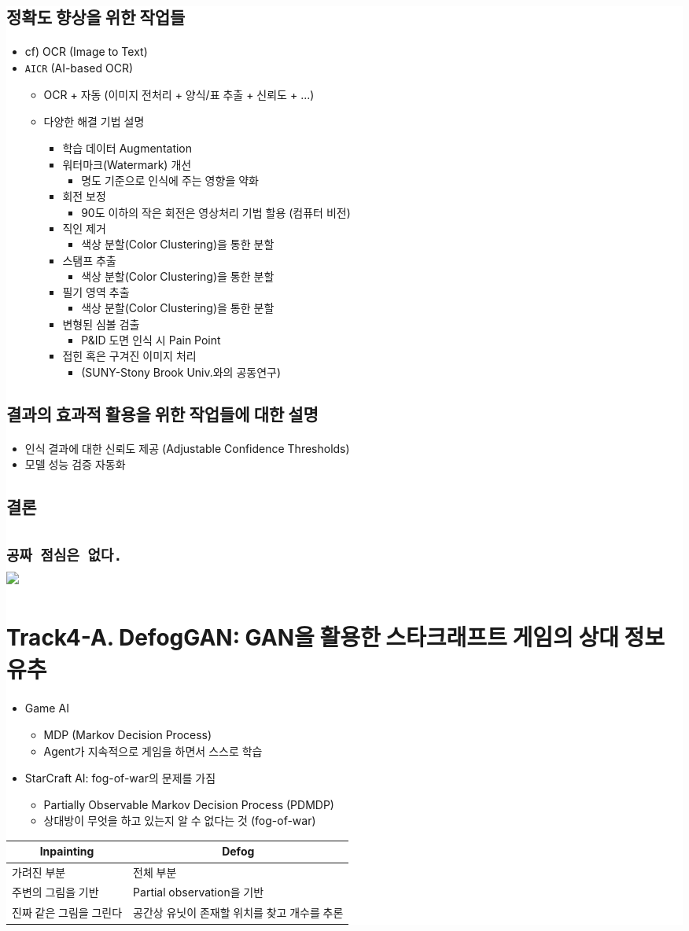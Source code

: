 ## 정확도 향상을 위한 작업들  

- cf) OCR (Image to Text)  
- `AICR` (AI-based OCR)  
  - OCR + 자동 (이미지 전처리 + 양식/표 추출 + 신뢰도 + ...)  

  - 다양한 해결 기법 설명 
    - 학습 데이터 Augmentation  
    - 워터마크(Watermark) 개선  
      - 명도 기준으로 인식에 주는 영향을 약화  
    - 회전 보정  
      - 90도 이하의 작은 회전은 영상처리 기법 할용 (컴퓨터 비전)  
    - 직인 제거  
      - 색상 분할(Color Clustering)을 통한 분할  
    - 스탬프 추출  
      - 색상 분할(Color Clustering)을 통한 분할  
    - 필기 영역 추출  
      - 색상 분할(Color Clustering)을 통한 분할  
    - 변형된 심볼 검출  
      - P&ID 도면 인식 시 Pain Point  
    - 접힌 혹은 구겨진 이미지 처리  
      - (SUNY-Stony Brook Univ.와의 공동연구)  
   
## 결과의 효과적 활용을 위한 작업들에 대한 설명  
- 인식 결과에 대한 신뢰도 제공 (Adjustable Confidence Thresholds)  
- 모델 성능 검증 자동화  

## 결론  
`공짜 점심은 없다.`  
![](http://drive.google.com/uc?export=view&id=16F_mb-UurhG1p1xBJT8oNcxgx_V2jC_G)  
---  

# Track4-A. DefogGAN: GAN을 활용한 스타크래프트 게임의 상대 정보 유추  

- Game AI  
  - MDP (Markov Decision Process)  
  - Agent가 지속적으로 게임을 하면서 스스로 학습  

- StarCraft AI: fog-of-war의 문제를 가짐  
  - Partially Observable Markov Decision Process (PDMDP)  
  - 상대방이 무엇을 하고 있는지 알 수 없다는 것 (fog-of-war)  

|Inpainting|Defog|  
|----------|-----|  
|가려진 부분|전체 부분|  
|주변의 그림을 기반|Partial observation을 기반|  
|진짜 같은 그림을 그린다|공간상 유닛이 존재할 위치를 찾고 개수를 추론|  
